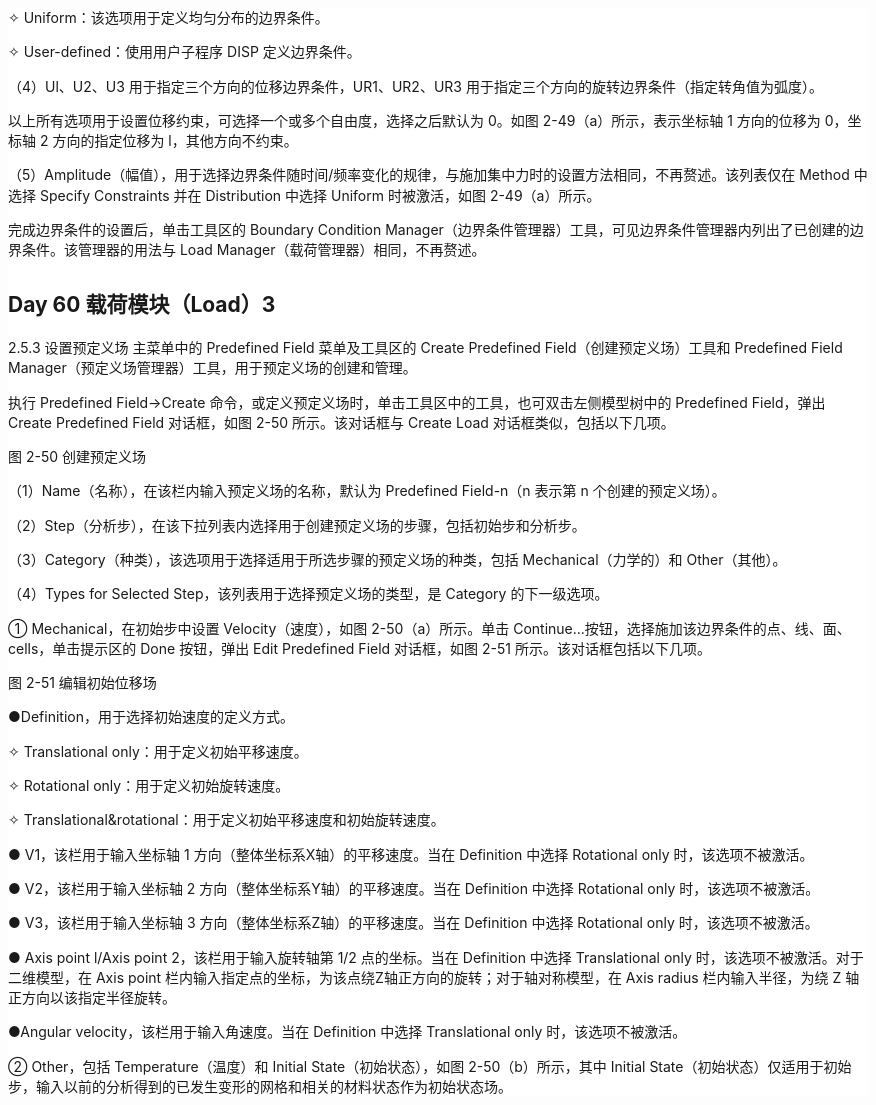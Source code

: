 ✧ Uniform：该选项用于定义均匀分布的边界条件。

✧ User-defined：使用用户子程序 DISP 定义边界条件。

（4）Ul、U2、U3 用于指定三个方向的位移边界条件，UR1、UR2、UR3 用于指定三个方向的旋转边界条件（指定转角值为弧度）。

以上所有选项用于设置位移约束，可选择一个或多个自由度，选择之后默认为 0。如图 2-49（a）所示，表示坐标轴 1 方向的位移为 0，坐标轴 2 方向的指定位移为 l，其他方向不约束。

（5）Amplitude（幅值），用于选择边界条件随时间/频率变化的规律，与施加集中力时的设置方法相同，不再赘述。该列表仅在 Method 中选择 Specify Constraints 并在 Distribution 中选择 Uniform 时被激活，如图 2-49（a）所示。

完成边界条件的设置后，单击工具区的 Boundary Condition Manager（边界条件管理器）工具，可见边界条件管理器内列出了已创建的边界条件。该管理器的用法与 Load Manager（载荷管理器）相同，不再赘述。



## Day 60 载荷模块（Load）3

2.5.3 设置预定义场
主菜单中的 Predefined Field 菜单及工具区的 Create Predefined Field（创建预定义场）工具和 Predefined Field Manager（预定义场管理器）工具，用于预定义场的创建和管理。

执行 Predefined Field→Create 命令，或定义预定义场时，单击工具区中的工具，也可双击左侧模型树中的 Predefined Field，弹出 Create Predefined Field 对话框，如图 2-50 所示。该对话框与 Create Load 对话框类似，包括以下几项。


图 2-50 创建预定义场

（1）Name（名称），在该栏内输入预定义场的名称，默认为 Predefined Field-n（n 表示第 n 个创建的预定义场）。

（2）Step（分析步），在该下拉列表内选择用于创建预定义场的步骤，包括初始步和分析步。

（3）Category（种类），该选项用于选择适用于所选步骤的预定义场的种类，包括 Mechanical（力学的）和 Other（其他）。

（4）Types for Selected Step，该列表用于选择预定义场的类型，是 Category 的下一级选项。

① Mechanical，在初始步中设置 Velocity（速度），如图 2-50（a）所示。单击 Continue...按钮，选择施加该边界条件的点、线、面、cells，单击提示区的 Done 按钮，弹出 Edit Predefined Field 对话框，如图 2-51 所示。该对话框包括以下几项。


图 2-51 编辑初始位移场

●Definition，用于选择初始速度的定义方式。

✧ Translational only：用于定义初始平移速度。

✧ Rotational only：用于定义初始旋转速度。

✧ Translational&rotational：用于定义初始平移速度和初始旋转速度。

● V1，该栏用于输入坐标轴 1 方向（整体坐标系X轴）的平移速度。当在 Definition 中选择 Rotational only 时，该选项不被激活。

● V2，该栏用于输入坐标轴 2 方向（整体坐标系Y轴）的平移速度。当在 Definition 中选择 Rotational only 时，该选项不被激活。

● V3，该栏用于输入坐标轴 3 方向（整体坐标系Z轴）的平移速度。当在 Definition 中选择 Rotational only 时，该选项不被激活。

● Axis point l/Axis point 2，该栏用于输入旋转轴第 1/2 点的坐标。当在 Definition 中选择 Translational only 时，该选项不被激活。对于二维模型，在 Axis point 栏内输入指定点的坐标，为该点绕Z轴正方向的旋转；对于轴对称模型，在 Axis radius 栏内输入半径，为绕 Z 轴正方向以该指定半径旋转。

●Angular velocity，该栏用于输入角速度。当在 Definition 中选择 Translational only 时，该选项不被激活。

② Other，包括 Temperature（温度）和 Initial State（初始状态），如图 2-50（b）所示，其中 Initial State（初始状态）仅适用于初始步，输入以前的分析得到的已发生变形的网格和相关的材料状态作为初始状态场。
